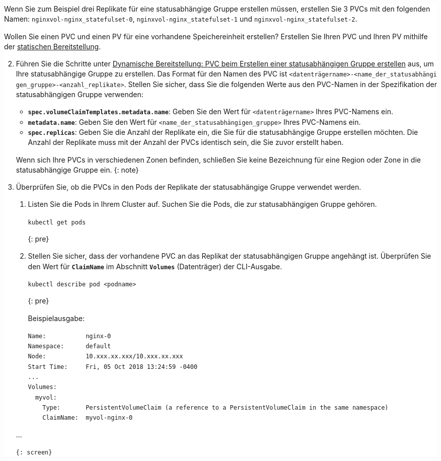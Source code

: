    Wenn Sie zum Beispiel drei Replikate für eine statusabhängige Gruppe erstellen müssen, erstellen Sie 3 PVCs mit den folgenden Namen: `nginxvol-nginx_statefulset-0`, `nginxvol-nginx_statefulset-1` und `nginxvol-nginx_statefulset-2`.  

   Wollen Sie einen PVC und einen PV für eine vorhandene Speichereinheit erstellen? Erstellen Sie Ihren PVC und Ihren PV mithilfe der [statischen Bereitstellung](#existing_block).

2. Führen Sie die Schritte unter [Dynamische Bereitstellung: PVC beim Erstellen einer statusabhängigen Gruppe erstellen](#block_dynamic_statefulset) aus, um Ihre statusabhängige Gruppe zu erstellen. Das Format für den Namen des PVC ist `<datenträgername>-<name_der_statusabhängigen_gruppe>-<anzahl_replikate>`. Stellen Sie sicher, dass Sie die folgenden Werte aus den PVC-Namen in der Spezifikation der statusabhängigen Gruppe verwenden:
   - **`spec.volumeClaimTemplates.metadata.name`**: Geben Sie den Wert für `<datenträgername>` Ihres PVC-Namens ein.
   - **`metadata.name`**: Geben Sie den Wert für `<name_der_statusabhängigen_gruppe>` Ihres PVC-Namens ein.
   - **`spec.replicas`**: Geben Sie die Anzahl der Replikate ein, die Sie für die statusabhängige Gruppe erstellen möchten. Die Anzahl der Replikate muss mit der Anzahl der PVCs identisch sein, die Sie zuvor erstellt haben.

   Wenn sich Ihre PVCs in verschiedenen Zonen befinden, schließen Sie keine Bezeichnung für eine Region oder Zone in die statusabhängige Gruppe ein.
   {: note}

3. Überprüfen Sie, ob die PVCs in den Pods der Replikate der statusabhängige Gruppe verwendet werden.
   1. Listen Sie die Pods in Ihrem Cluster auf. Suchen Sie die Pods, die zur statusabhängigen Gruppe gehören.
      ```
      kubectl get pods
      ```
      {: pre}

   2. Stellen Sie sicher, dass der vorhandene PVC an das Replikat der statusabhängigen Gruppe angehängt ist. Überprüfen Sie den Wert für **`ClaimName`** im Abschnitt **`Volumes`** (Datenträger) der CLI-Ausgabe.
      ```
      kubectl describe pod <podname>
      ```
      {: pre}

      Beispielausgabe:
      ```
      Name:           nginx-0
      Namespace:      default
      Node:           10.xxx.xx.xxx/10.xxx.xx.xxx
      Start Time:     Fri, 05 Oct 2018 13:24:59 -0400
      ...
      Volumes:
        myvol:
          Type:       PersistentVolumeClaim (a reference to a PersistentVolumeClaim in the same namespace)
          ClaimName:  myvol-nginx-0
     ...
      ```
      {: screen}
